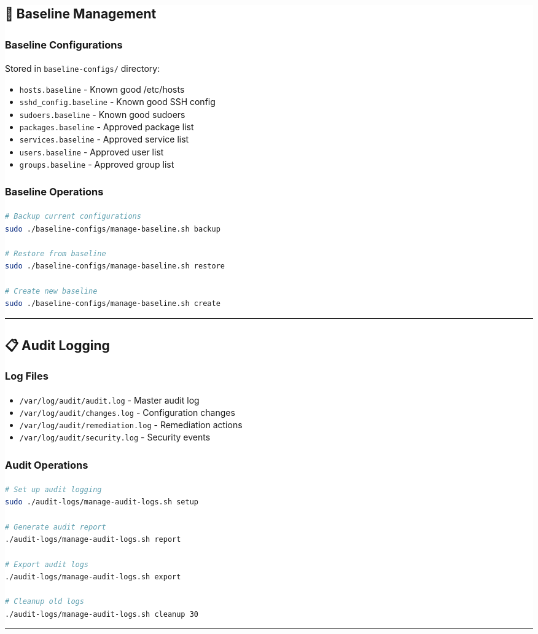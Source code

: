 
## 📝 **Baseline Management**

### **Baseline Configurations**
Stored in `baseline-configs/` directory:
- `hosts.baseline` - Known good /etc/hosts
- `sshd_config.baseline` - Known good SSH config
- `sudoers.baseline` - Known good sudoers
- `packages.baseline` - Approved package list
- `services.baseline` - Approved service list
- `users.baseline` - Approved user list
- `groups.baseline` - Approved group list

### **Baseline Operations**
```bash
# Backup current configurations
sudo ./baseline-configs/manage-baseline.sh backup

# Restore from baseline
sudo ./baseline-configs/manage-baseline.sh restore

# Create new baseline
sudo ./baseline-configs/manage-baseline.sh create
```

---

## 📋 **Audit Logging**

### **Log Files**
- `/var/log/audit/audit.log` - Master audit log
- `/var/log/audit/changes.log` - Configuration changes
- `/var/log/audit/remediation.log` - Remediation actions
- `/var/log/audit/security.log` - Security events

### **Audit Operations**
```bash
# Set up audit logging
sudo ./audit-logs/manage-audit-logs.sh setup

# Generate audit report
./audit-logs/manage-audit-logs.sh report

# Export audit logs
./audit-logs/manage-audit-logs.sh export

# Cleanup old logs
./audit-logs/manage-audit-logs.sh cleanup 30
```

---